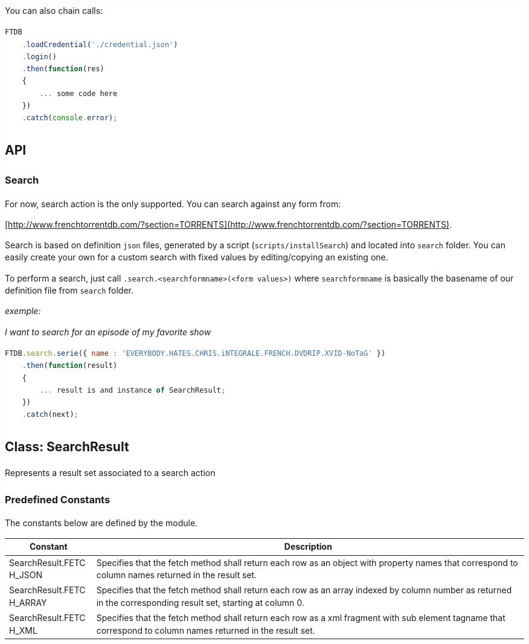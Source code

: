 You can also chain calls:

```js
FTDB
	.loadCredential('./credential.json')
	.login()
	.then(function(res)
	{
		... some code here
	})
	.catch(console.error);
```

## API

### Search
For now, search action is the only supported.
You can search against any form from:

[http://www.frenchtorrentdb.com/?section=TORRENTS](http://www.frenchtorrentdb.com/?section=TORRENTS).

Search is based on definition `json` files, generated by a script (`scripts/installSearch`) and located into `search` folder.
You can easily create your own for a custom search with fixed values by editing/copying an existing one.


To perform a search, just call `.search.<searchformname>(<form values>)` where `searchformname` is basically the basename of our definition file from `search` folder.

_exemple:_

_I want to search for an episode of my favorite show_

```js
FTDB.search.serie({ name : 'EVERYBODY.HATES.CHRIS.iNTEGRALE.FRENCH.DVDRIP.XVID-NoTaG' })
	.then(function(result)
	{
		... result is and instance of SearchResult;
	})
	.catch(next);
```


## Class: SearchResult 

Represents a result set associated to a search action

### Predefined Constants
The constants below are defined by the module.

Constant | Description
--- | --- 
SearchResult.FETCH_JSON | Specifies that the fetch method shall return each row as an object with property names that correspond to column names returned in the result set.
SearchResult.FETCH_ARRAY | Specifies that the fetch method shall return each row as an array indexed by column number as returned in the corresponding result set, starting at column 0.
SearchResult.FETCH_XML | Specifies that the fetch method shall return each row as a xml fragment with sub element tagname that correspond to column names returned in the result set.
